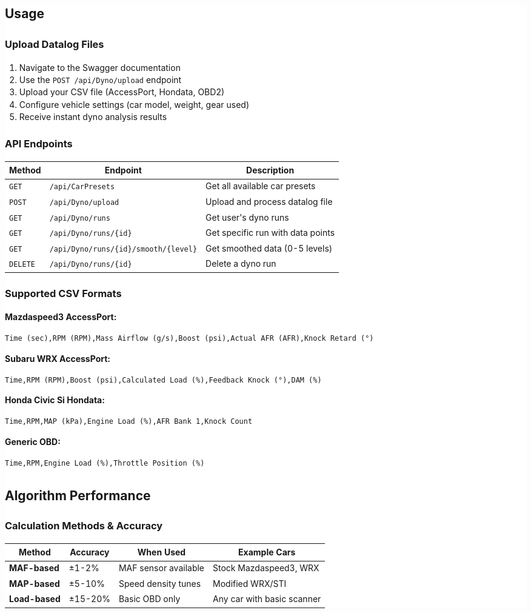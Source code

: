 ## Usage

### Upload Datalog Files
1. Navigate to the Swagger documentation
2. Use the `POST /api/Dyno/upload` endpoint
3. Upload your CSV file (AccessPort, Hondata, OBD2)
4. Configure vehicle settings (car model, weight, gear used)
5. Receive instant dyno analysis results

### API Endpoints

| Method | Endpoint | Description |
|--------|----------|-------------|
| `GET` | `/api/CarPresets` | Get all available car presets |
| `POST` | `/api/Dyno/upload` | Upload and process datalog file |
| `GET` | `/api/Dyno/runs` | Get user's dyno runs |
| `GET` | `/api/Dyno/runs/{id}` | Get specific run with data points |
| `GET` | `/api/Dyno/runs/{id}/smooth/{level}` | Get smoothed data (0-5 levels) |
| `DELETE` | `/api/Dyno/runs/{id}` | Delete a dyno run |

### Supported CSV Formats

**Mazdaspeed3 AccessPort:**
```csv
Time (sec),RPM (RPM),Mass Airflow (g/s),Boost (psi),Actual AFR (AFR),Knock Retard (°)
```

**Subaru WRX AccessPort:**
```csv
Time,RPM (RPM),Boost (psi),Calculated Load (%),Feedback Knock (°),DAM (%)
```

**Honda Civic Si Hondata:**
```csv
Time,RPM,MAP (kPa),Engine Load (%),AFR Bank 1,Knock Count
```

**Generic OBD:**
```csv
Time,RPM,Engine Load (%),Throttle Position (%)
```

## Algorithm Performance

### Calculation Methods & Accuracy

| Method | Accuracy | When Used | Example Cars |
|--------|----------|-----------|--------------|
| **MAF-based** | ±1-2% | MAF sensor available | Stock Mazdaspeed3, WRX |
| **MAP-based** | ±5-10% | Speed density tunes | Modified WRX/STI |
| **Load-based** | ±15-20% | Basic OBD only | Any car with basic scanner |
